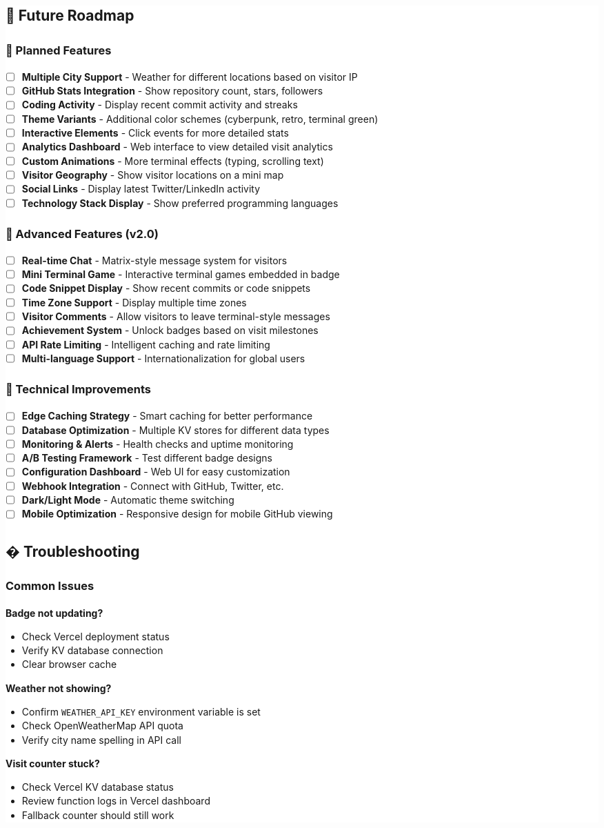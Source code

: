 ## 🔮 Future Roadmap

### 🚧 Planned Features
- [ ] **Multiple City Support** - Weather for different locations based on visitor IP
- [ ] **GitHub Stats Integration** - Show repository count, stars, followers
- [ ] **Coding Activity** - Display recent commit activity and streaks  
- [ ] **Theme Variants** - Additional color schemes (cyberpunk, retro, terminal green)
- [ ] **Interactive Elements** - Click events for more detailed stats
- [ ] **Analytics Dashboard** - Web interface to view detailed visit analytics
- [ ] **Custom Animations** - More terminal effects (typing, scrolling text)
- [ ] **Visitor Geography** - Show visitor locations on a mini map
- [ ] **Social Links** - Display latest Twitter/LinkedIn activity
- [ ] **Technology Stack Display** - Show preferred programming languages

### 🎯 Advanced Features (v2.0)
- [ ] **Real-time Chat** - Matrix-style message system for visitors
- [ ] **Mini Terminal Game** - Interactive terminal games embedded in badge
- [ ] **Code Snippet Display** - Show recent commits or code snippets
- [ ] **Time Zone Support** - Display multiple time zones
- [ ] **Visitor Comments** - Allow visitors to leave terminal-style messages
- [ ] **Achievement System** - Unlock badges based on visit milestones
- [ ] **API Rate Limiting** - Intelligent caching and rate limiting
- [ ] **Multi-language Support** - Internationalization for global users

### 🔧 Technical Improvements
- [ ] **Edge Caching Strategy** - Smart caching for better performance
- [ ] **Database Optimization** - Multiple KV stores for different data types
- [ ] **Monitoring & Alerts** - Health checks and uptime monitoring
- [ ] **A/B Testing Framework** - Test different badge designs
- [ ] **Configuration Dashboard** - Web UI for easy customization
- [ ] **Webhook Integration** - Connect with GitHub, Twitter, etc.
- [ ] **Dark/Light Mode** - Automatic theme switching
- [ ] **Mobile Optimization** - Responsive design for mobile GitHub viewing

## � Troubleshooting

### Common Issues

**Badge not updating?**
- Check Vercel deployment status
- Verify KV database connection
- Clear browser cache

**Weather not showing?**  
- Confirm `WEATHER_API_KEY` environment variable is set
- Check OpenWeatherMap API quota
- Verify city name spelling in API call

**Visit counter stuck?**
- Check Vercel KV database status
- Review function logs in Vercel dashboard
- Fallback counter should still work
